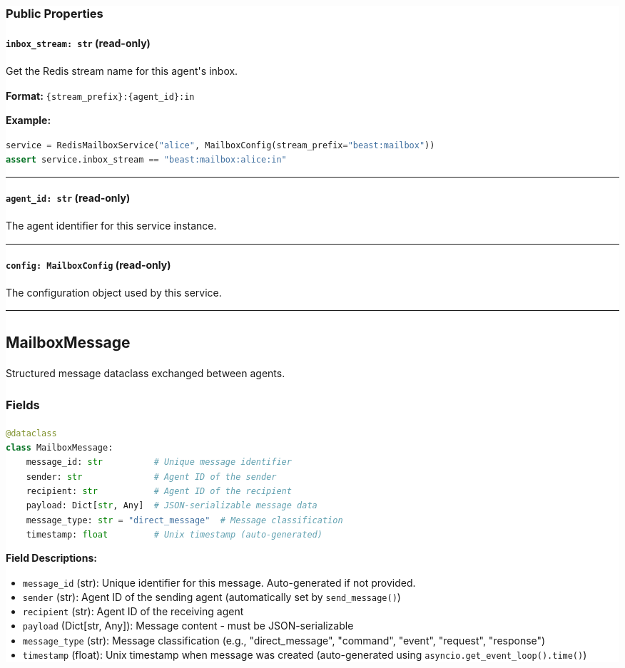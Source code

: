 
### Public Properties

#### `inbox_stream: str` (read-only)

Get the Redis stream name for this agent's inbox.

**Format:** `{stream_prefix}:{agent_id}:in`

**Example:**

```python
service = RedisMailboxService("alice", MailboxConfig(stream_prefix="beast:mailbox"))
assert service.inbox_stream == "beast:mailbox:alice:in"
```

---

#### `agent_id: str` (read-only)

The agent identifier for this service instance.

---

#### `config: MailboxConfig` (read-only)

The configuration object used by this service.

---

## MailboxMessage

Structured message dataclass exchanged between agents.

### Fields

```python
@dataclass
class MailboxMessage:
    message_id: str          # Unique message identifier
    sender: str              # Agent ID of the sender
    recipient: str           # Agent ID of the recipient
    payload: Dict[str, Any]  # JSON-serializable message data
    message_type: str = "direct_message"  # Message classification
    timestamp: float         # Unix timestamp (auto-generated)
```

**Field Descriptions:**

- `message_id` (str): Unique identifier for this message. Auto-generated if not provided.
- `sender` (str): Agent ID of the sending agent (automatically set by `send_message()`)
- `recipient` (str): Agent ID of the receiving agent
- `payload` (Dict[str, Any]): Message content - must be JSON-serializable
- `message_type` (str): Message classification (e.g., "direct_message", "command", "event", "request", "response")
- `timestamp` (float): Unix timestamp when message was created (auto-generated using `asyncio.get_event_loop().time()`)
